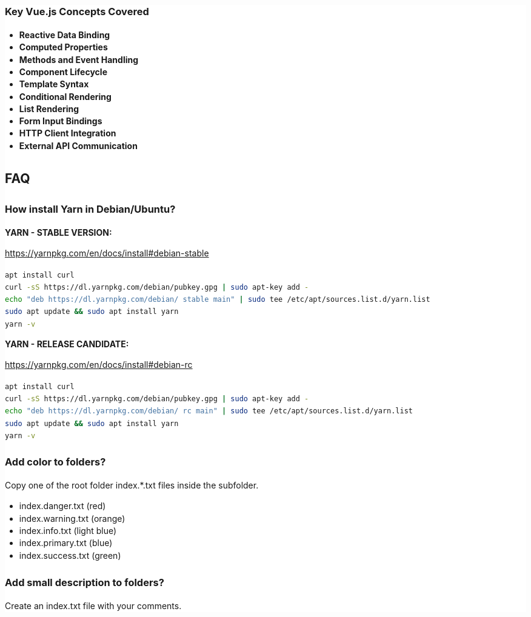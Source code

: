 ### Key Vue.js Concepts Covered
- **Reactive Data Binding**
- **Computed Properties**
- **Methods and Event Handling**
- **Component Lifecycle**
- **Template Syntax**
- **Conditional Rendering**
- **List Rendering**
- **Form Input Bindings**
- **HTTP Client Integration**
- **External API Communication**

## FAQ

### How install Yarn in Debian/Ubuntu?

**YARN - STABLE VERSION:**

https://yarnpkg.com/en/docs/install#debian-stable

```bash
apt install curl
curl -sS https://dl.yarnpkg.com/debian/pubkey.gpg | sudo apt-key add -
echo "deb https://dl.yarnpkg.com/debian/ stable main" | sudo tee /etc/apt/sources.list.d/yarn.list
sudo apt update && sudo apt install yarn
yarn -v
```

**YARN - RELEASE CANDIDATE:**

https://yarnpkg.com/en/docs/install#debian-rc

```bash
apt install curl
curl -sS https://dl.yarnpkg.com/debian/pubkey.gpg | sudo apt-key add -
echo "deb https://dl.yarnpkg.com/debian/ rc main" | sudo tee /etc/apt/sources.list.d/yarn.list
sudo apt update && sudo apt install yarn
yarn -v
```

### Add color to folders?

Copy one of the root folder index.*.txt files inside the subfolder.

- index.danger.txt (red)
- index.warning.txt (orange)
- index.info.txt (light blue)
- index.primary.txt (blue)
- index.success.txt (green)

### Add small description to folders?

Create an index.txt file with your comments.
